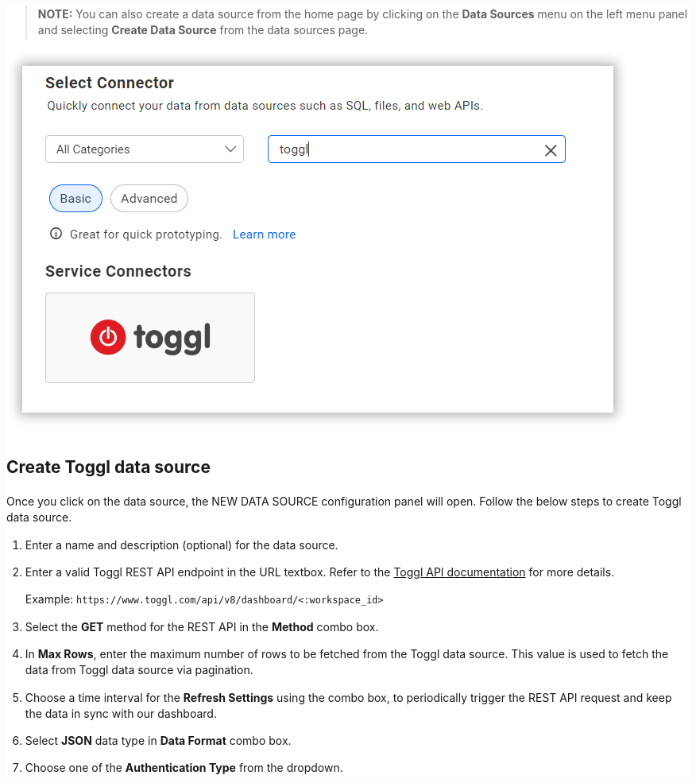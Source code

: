 > **NOTE:**  You can also create a data source from the home page by clicking on the **Data Sources** menu on the left menu panel and selecting **Create Data Source** from the data sources page.

   ![Choose data source from server](/static/assets/working-with-datasource/data-connectors/images/Toggl/ChooseDS_Server.png)


## Create Toggl data source
Once you click on the data source, the NEW DATA SOURCE configuration panel will open. Follow the below steps to create Toggl data source.
1. Enter a name and description (optional) for the data source.
2. Enter a valid Toggl REST API endpoint in the URL textbox. Refer to the [Toggl API documentation](https://github.com/toggl/toggl_api_docs/) for more details.

    Example: `https://www.toggl.com/api/v8/dashboard/<:workspace_id>`   

3. Select the **GET** method for the REST API in the **Method** combo box.
4. In **Max Rows**, enter the maximum number of rows to be fetched from the Toggl data source. This value is used to fetch the data from Toggl data source via pagination.
5. Choose a time interval for the **Refresh Settings** using the combo box, to periodically trigger the REST API request and keep the data in sync with our dashboard.  
6. Select **JSON** data type in **Data Format** combo box.
7. Choose one of the **Authentication Type** from the dropdown.

